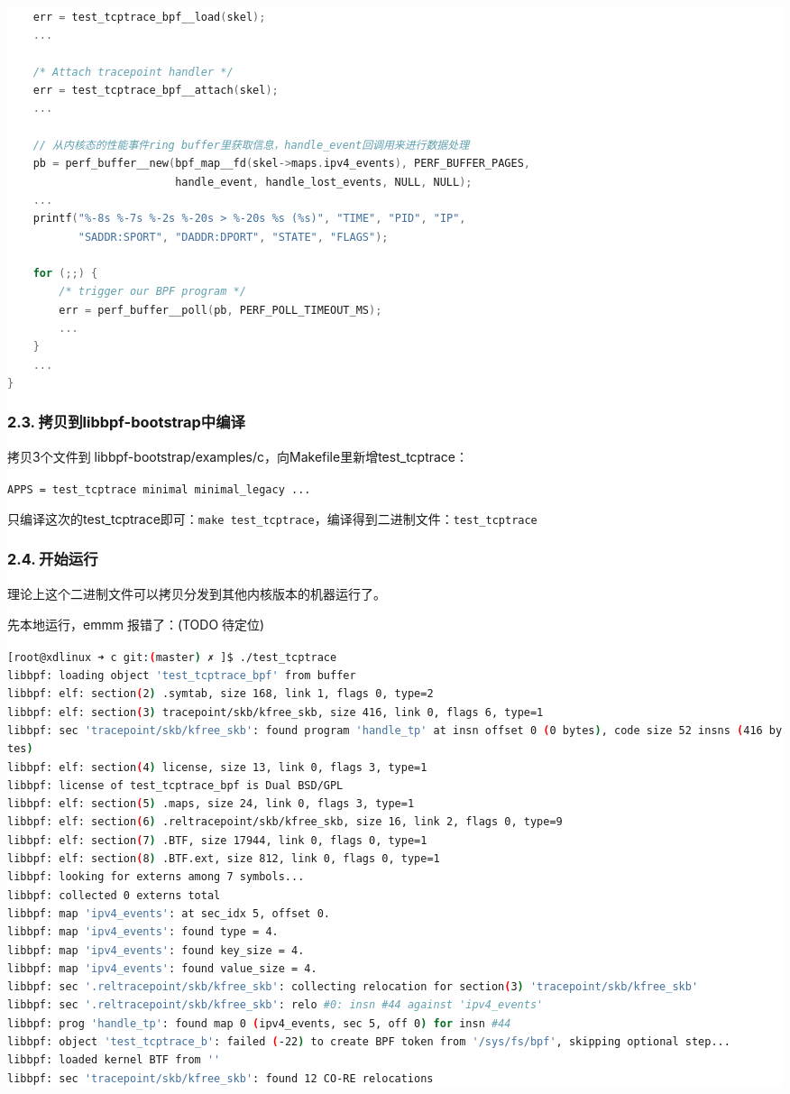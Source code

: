 ```c
    err = test_tcptrace_bpf__load(skel);
    ...

    /* Attach tracepoint handler */
    err = test_tcptrace_bpf__attach(skel);
    ...

    // 从内核态的性能事件ring buffer里获取信息，handle_event回调用来进行数据处理
    pb = perf_buffer__new(bpf_map__fd(skel->maps.ipv4_events), PERF_BUFFER_PAGES,
                          handle_event, handle_lost_events, NULL, NULL);
    ...
    printf("%-8s %-7s %-2s %-20s > %-20s %s (%s)", "TIME", "PID", "IP",
           "SADDR:SPORT", "DADDR:DPORT", "STATE", "FLAGS");

    for (;;) {
        /* trigger our BPF program */
        err = perf_buffer__poll(pb, PERF_POLL_TIMEOUT_MS);
        ...
    }
    ...
}
```

### 2.3. 拷贝到libbpf-bootstrap中编译

拷贝3个文件到 libbpf-bootstrap/examples/c，向Makefile里新增test_tcptrace：

`APPS = test_tcptrace minimal minimal_legacy ...`

只编译这次的test_tcptrace即可：`make test_tcptrace`，编译得到二进制文件：`test_tcptrace`

### 2.4. 开始运行

理论上这个二进制文件可以拷贝分发到其他内核版本的机器运行了。

先本地运行，emmm 报错了：(TODO 待定位)

```sh
[root@xdlinux ➜ c git:(master) ✗ ]$ ./test_tcptrace 
libbpf: loading object 'test_tcptrace_bpf' from buffer
libbpf: elf: section(2) .symtab, size 168, link 1, flags 0, type=2
libbpf: elf: section(3) tracepoint/skb/kfree_skb, size 416, link 0, flags 6, type=1
libbpf: sec 'tracepoint/skb/kfree_skb': found program 'handle_tp' at insn offset 0 (0 bytes), code size 52 insns (416 bytes)
libbpf: elf: section(4) license, size 13, link 0, flags 3, type=1
libbpf: license of test_tcptrace_bpf is Dual BSD/GPL
libbpf: elf: section(5) .maps, size 24, link 0, flags 3, type=1
libbpf: elf: section(6) .reltracepoint/skb/kfree_skb, size 16, link 2, flags 0, type=9
libbpf: elf: section(7) .BTF, size 17944, link 0, flags 0, type=1
libbpf: elf: section(8) .BTF.ext, size 812, link 0, flags 0, type=1
libbpf: looking for externs among 7 symbols...
libbpf: collected 0 externs total
libbpf: map 'ipv4_events': at sec_idx 5, offset 0.
libbpf: map 'ipv4_events': found type = 4.
libbpf: map 'ipv4_events': found key_size = 4.
libbpf: map 'ipv4_events': found value_size = 4.
libbpf: sec '.reltracepoint/skb/kfree_skb': collecting relocation for section(3) 'tracepoint/skb/kfree_skb'
libbpf: sec '.reltracepoint/skb/kfree_skb': relo #0: insn #44 against 'ipv4_events'
libbpf: prog 'handle_tp': found map 0 (ipv4_events, sec 5, off 0) for insn #44
libbpf: object 'test_tcptrace_b': failed (-22) to create BPF token from '/sys/fs/bpf', skipping optional step...
libbpf: loaded kernel BTF from ''
libbpf: sec 'tracepoint/skb/kfree_skb': found 12 CO-RE relocations
```